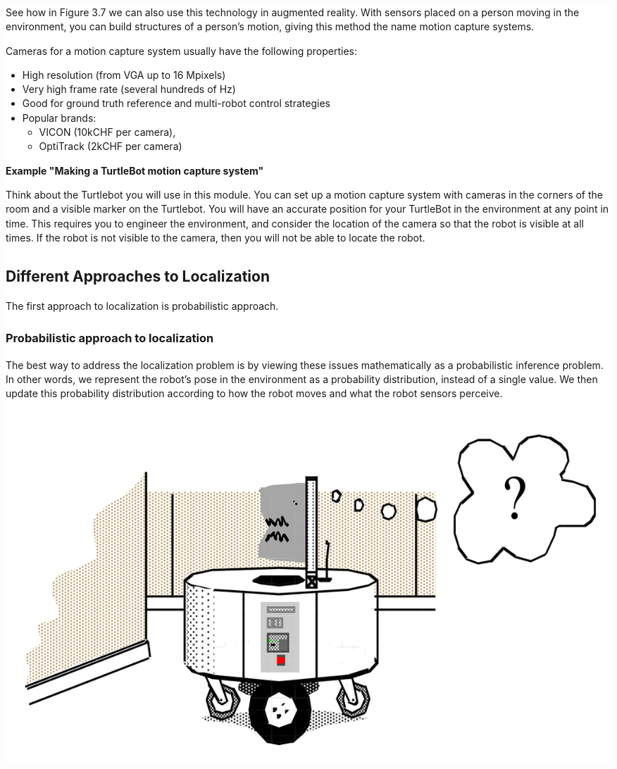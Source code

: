 See how in Figure 3.7 we can also use this technology in augmented reality. With sensors placed on a person moving in the environment, you can build structures of a person’s motion, giving this method the name motion capture systems.

Cameras for a motion capture system usually have the following properties:

- High resolution (from VGA up to 16 Mpixels)
- Very high frame rate (several hundreds of Hz)
- Good for ground truth reference and multi-robot control strategies
- Popular brands:
  - VICON (10kCHF per camera),
  - OptiTrack (2kCHF per camera)

**Example "Making a TurtleBot motion capture system"**

Think about the Turtlebot you will use in this module. You can set up a motion capture system with cameras in the corners of the room and a visible marker on the Turtlebot. You will have an accurate position for your TurtleBot in the environment at any point in time. This requires you to engineer the environment, and consider the location of the camera so that the robot is visible at all times. If the robot is not visible to the camera, then you will not be able to locate the robot.

## Different Approaches to Localization

The first approach to localization is probabilistic approach. 

### Probabilistic approach to localization

The best way to address the localization problem is by viewing these issues mathematically as a probabilistic inference problem. In other words, we represent the robot’s pose in the environment as a probability distribution, instead of a single value. We then update this probability distribution according to how the robot moves and what the robot sensors perceive.

![rob_U1L3_Fig3_01.png](rob_U1L3_Fig3_01.png)
